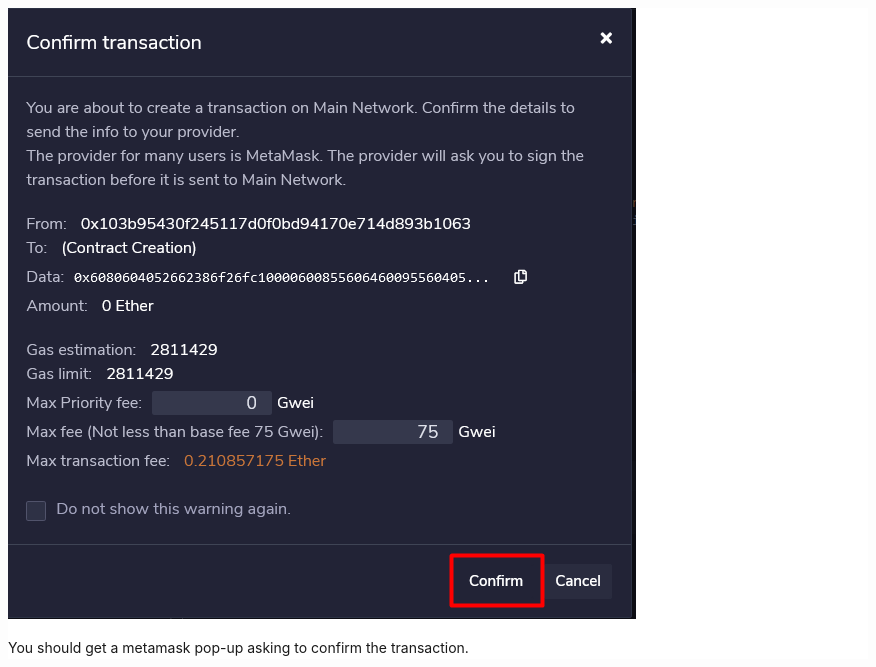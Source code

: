 ![confirm-transaction-dialog](../../../../.gitbook/assets/minting-erc721-17-confirm-transaction-dialog.png)

You should get a metamask pop-up asking to confirm the transaction.<br>
